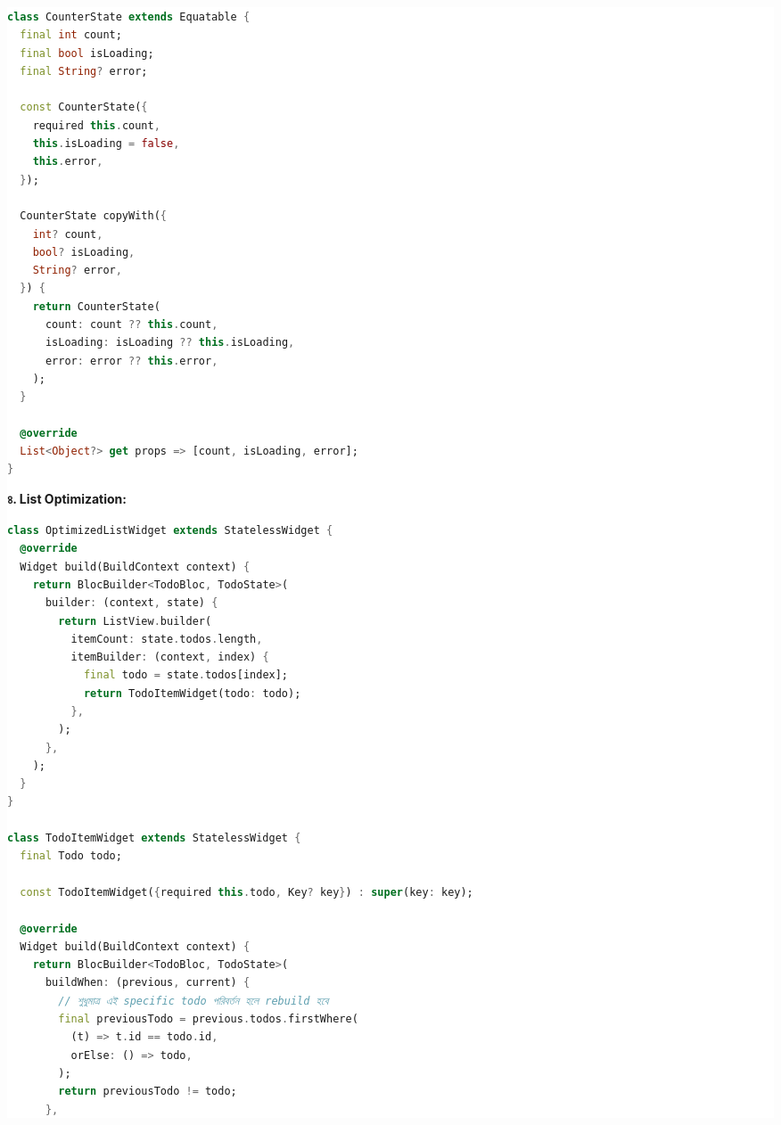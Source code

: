 ```dart
class CounterState extends Equatable {
  final int count;
  final bool isLoading;
  final String? error;

  const CounterState({
    required this.count,
    this.isLoading = false,
    this.error,
  });

  CounterState copyWith({
    int? count,
    bool? isLoading,
    String? error,
  }) {
    return CounterState(
      count: count ?? this.count,
      isLoading: isLoading ?? this.isLoading,
      error: error ?? this.error,
    );
  }

  @override
  List<Object?> get props => [count, isLoading, error];
}
```

**৪. List Optimization:**

```dart
class OptimizedListWidget extends StatelessWidget {
  @override
  Widget build(BuildContext context) {
    return BlocBuilder<TodoBloc, TodoState>(
      builder: (context, state) {
        return ListView.builder(
          itemCount: state.todos.length,
          itemBuilder: (context, index) {
            final todo = state.todos[index];
            return TodoItemWidget(todo: todo);
          },
        );
      },
    );
  }
}

class TodoItemWidget extends StatelessWidget {
  final Todo todo;

  const TodoItemWidget({required this.todo, Key? key}) : super(key: key);

  @override
  Widget build(BuildContext context) {
    return BlocBuilder<TodoBloc, TodoState>(
      buildWhen: (previous, current) {
        // শুধুমাত্র এই specific todo পরিবর্তন হলে rebuild হবে
        final previousTodo = previous.todos.firstWhere(
          (t) => t.id == todo.id,
          orElse: () => todo,
        );
        return previousTodo != todo;
      },
```